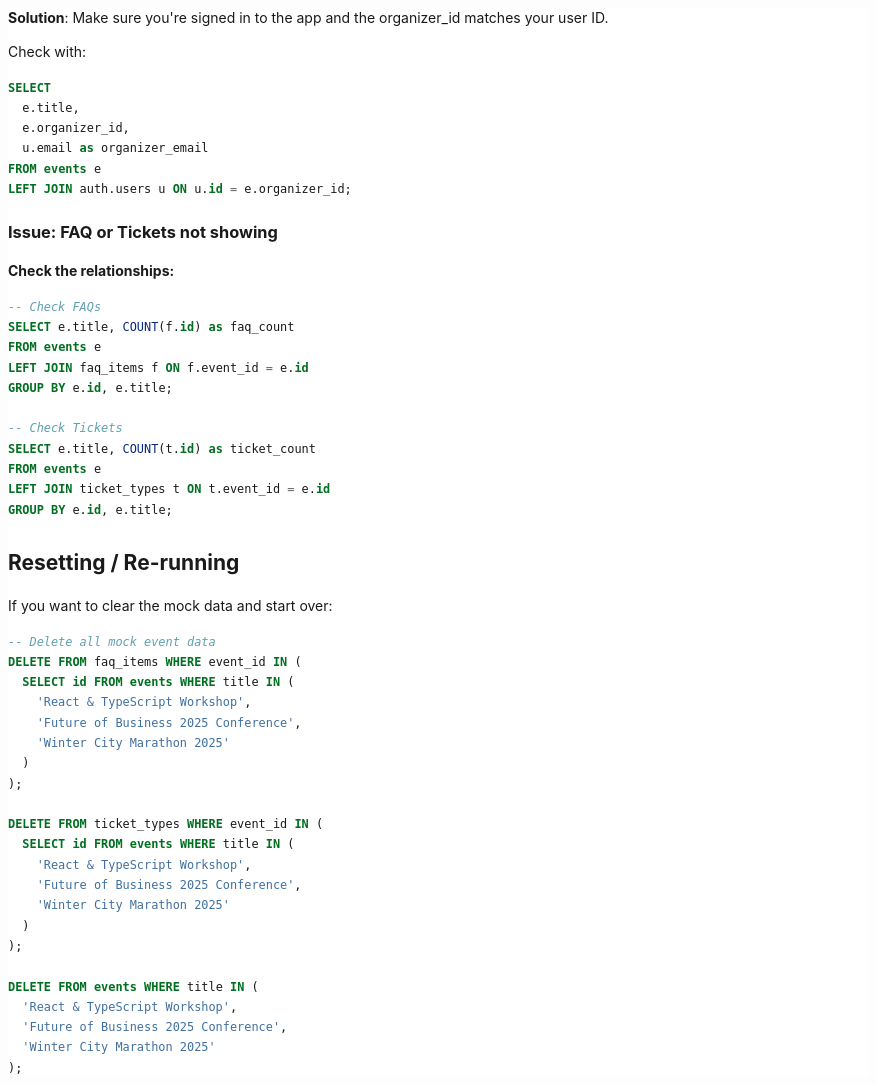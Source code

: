 **Solution**: Make sure you're signed in to the app and the organizer_id matches your user ID.

Check with:
```sql
SELECT
  e.title,
  e.organizer_id,
  u.email as organizer_email
FROM events e
LEFT JOIN auth.users u ON u.id = e.organizer_id;
```

### Issue: FAQ or Tickets not showing

**Check the relationships:**
```sql
-- Check FAQs
SELECT e.title, COUNT(f.id) as faq_count
FROM events e
LEFT JOIN faq_items f ON f.event_id = e.id
GROUP BY e.id, e.title;

-- Check Tickets
SELECT e.title, COUNT(t.id) as ticket_count
FROM events e
LEFT JOIN ticket_types t ON t.event_id = e.id
GROUP BY e.id, e.title;
```

## Resetting / Re-running

If you want to clear the mock data and start over:

```sql
-- Delete all mock event data
DELETE FROM faq_items WHERE event_id IN (
  SELECT id FROM events WHERE title IN (
    'React & TypeScript Workshop',
    'Future of Business 2025 Conference',
    'Winter City Marathon 2025'
  )
);

DELETE FROM ticket_types WHERE event_id IN (
  SELECT id FROM events WHERE title IN (
    'React & TypeScript Workshop',
    'Future of Business 2025 Conference',
    'Winter City Marathon 2025'
  )
);

DELETE FROM events WHERE title IN (
  'React & TypeScript Workshop',
  'Future of Business 2025 Conference',
  'Winter City Marathon 2025'
);
```
